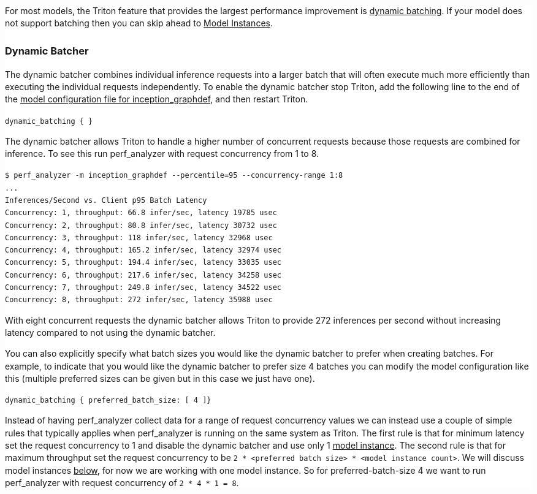 For most models, the Triton feature that provides the largest
performance improvement is [dynamic
batching](architecture.md#dynamic-batcher). If your model does not
support batching then you can skip ahead to [Model
Instances](#model-instances).

### Dynamic Batcher

The dynamic batcher combines individual inference requests into a
larger batch that will often execute much more efficiently than
executing the individual requests independently. To enable the dynamic
batcher stop Triton, add the following line to the end of the [model
configuration file for
inception_graphdef](examples/model_repository/inception_graphdef/config.pbtxt),
and then restart Triton.

```
dynamic_batching { }
```

The dynamic batcher allows Triton to handle a higher number of
concurrent requests because those requests are combined for
inference. To see this run perf_analyzer with request concurrency from
1 to 8.

```
$ perf_analyzer -m inception_graphdef --percentile=95 --concurrency-range 1:8
...
Inferences/Second vs. Client p95 Batch Latency
Concurrency: 1, throughput: 66.8 infer/sec, latency 19785 usec
Concurrency: 2, throughput: 80.8 infer/sec, latency 30732 usec
Concurrency: 3, throughput: 118 infer/sec, latency 32968 usec
Concurrency: 4, throughput: 165.2 infer/sec, latency 32974 usec
Concurrency: 5, throughput: 194.4 infer/sec, latency 33035 usec
Concurrency: 6, throughput: 217.6 infer/sec, latency 34258 usec
Concurrency: 7, throughput: 249.8 infer/sec, latency 34522 usec
Concurrency: 8, throughput: 272 infer/sec, latency 35988 usec
```

With eight concurrent requests the dynamic batcher allows Triton to
provide 272 inferences per second without increasing latency
compared to not using the dynamic batcher.

You can also explicitly specify what batch sizes you would like the
dynamic batcher to prefer when creating batches. For example, to
indicate that you would like the dynamic batcher to prefer size 4
batches you can modify the model configuration like this (multiple
preferred sizes can be given but in this case we just have one).

```
dynamic_batching { preferred_batch_size: [ 4 ]}
```

Instead of having perf_analyzer collect data for a range of request
concurrency values we can instead use a couple of simple rules that
typically applies when perf_analyzer is running on the same system as
Triton. The first rule is that for minimum latency set the request
concurrency to 1 and disable the dynamic batcher and use only 1 [model
instance](#model-instances). The second rule is that for maximum
throughput set the request concurrency to be `2 * <preferred batch
size> * <model instance count>`. We will discuss model instances
[below](#model-instances), for now we are working with one model
instance. So for preferred-batch-size 4 we want to run perf_analyzer
with request concurrency of `2 * 4 * 1 = 8`.
